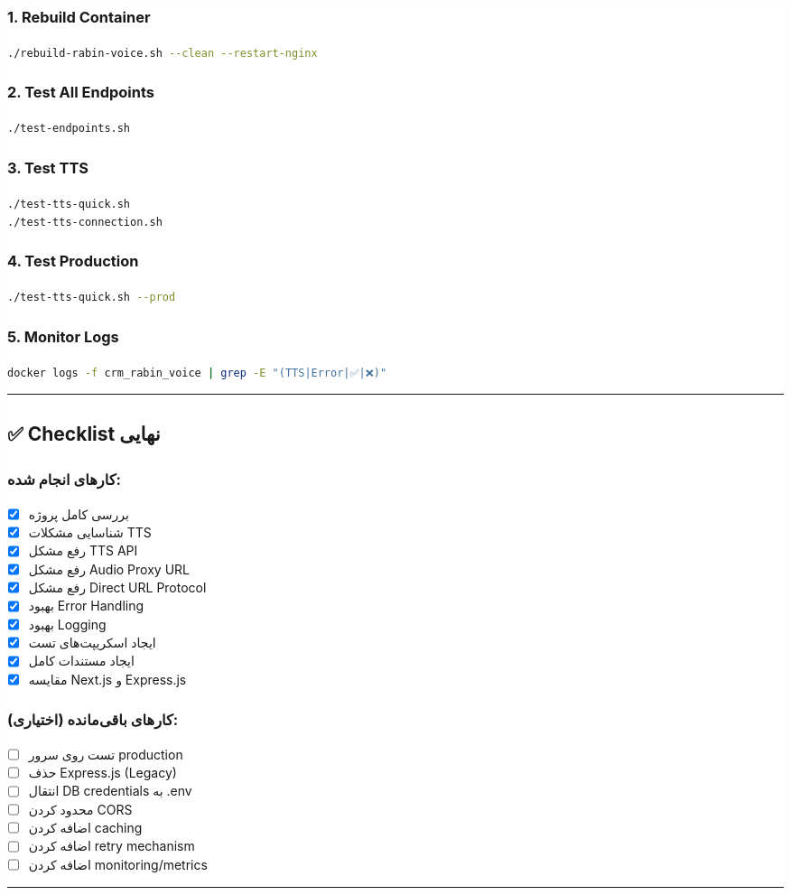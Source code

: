 ### 1. Rebuild Container
```bash
./rebuild-rabin-voice.sh --clean --restart-nginx
```

### 2. Test All Endpoints
```bash
./test-endpoints.sh
```

### 3. Test TTS
```bash
./test-tts-quick.sh
./test-tts-connection.sh
```

### 4. Test Production
```bash
./test-tts-quick.sh --prod
```

### 5. Monitor Logs
```bash
docker logs -f crm_rabin_voice | grep -E "(TTS|Error|✅|❌)"
```

---

## ✅ Checklist نهایی

### کارهای انجام شده:
- [x] بررسی کامل پروژه
- [x] شناسایی مشکلات TTS
- [x] رفع مشکل TTS API
- [x] رفع مشکل Audio Proxy URL
- [x] رفع مشکل Direct URL Protocol
- [x] بهبود Error Handling
- [x] بهبود Logging
- [x] ایجاد اسکریپت‌های تست
- [x] ایجاد مستندات کامل
- [x] مقایسه Next.js و Express.js

### کارهای باقی‌مانده (اختیاری):
- [ ] تست روی سرور production
- [ ] حذف Express.js (Legacy)
- [ ] انتقال DB credentials به .env
- [ ] محدود کردن CORS
- [ ] اضافه کردن caching
- [ ] اضافه کردن retry mechanism
- [ ] اضافه کردن monitoring/metrics

---